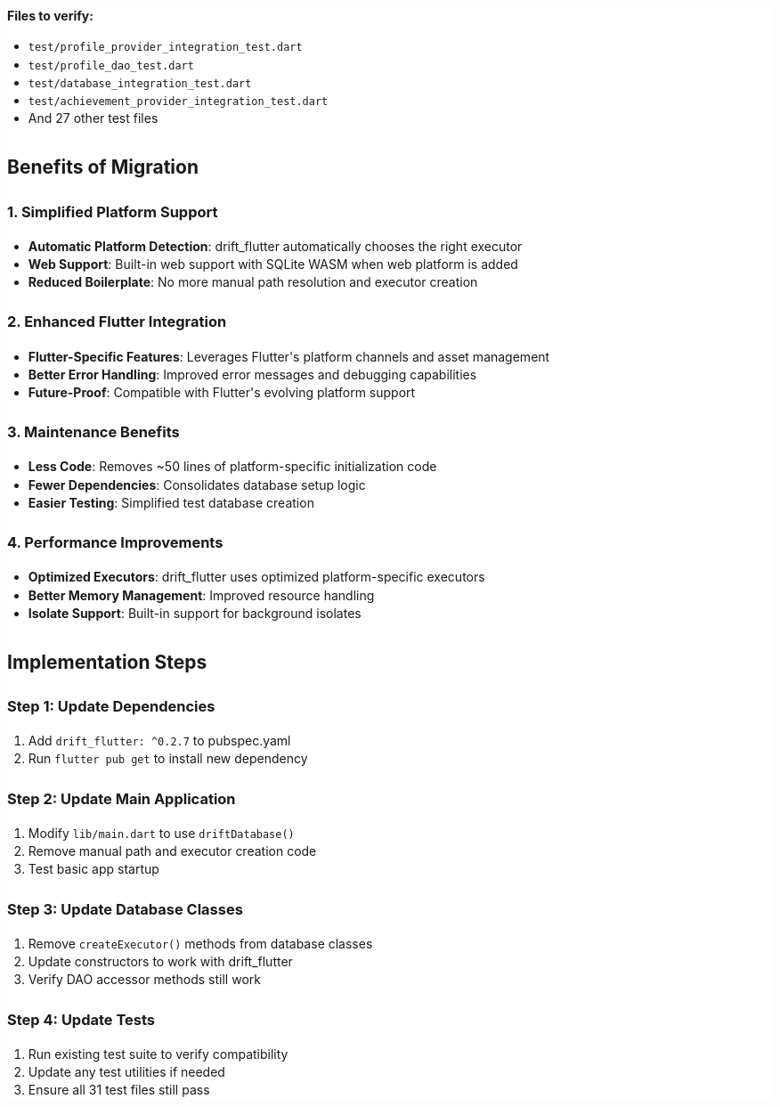 **Files to verify:**
- `test/profile_provider_integration_test.dart`
- `test/profile_dao_test.dart`
- `test/database_integration_test.dart`
- `test/achievement_provider_integration_test.dart`
- And 27 other test files

## Benefits of Migration

### 1. Simplified Platform Support
- **Automatic Platform Detection**: drift_flutter automatically chooses the right executor
- **Web Support**: Built-in web support with SQLite WASM when web platform is added
- **Reduced Boilerplate**: No more manual path resolution and executor creation

### 2. Enhanced Flutter Integration
- **Flutter-Specific Features**: Leverages Flutter's platform channels and asset management
- **Better Error Handling**: Improved error messages and debugging capabilities
- **Future-Proof**: Compatible with Flutter's evolving platform support

### 3. Maintenance Benefits
- **Less Code**: Removes ~50 lines of platform-specific initialization code
- **Fewer Dependencies**: Consolidates database setup logic
- **Easier Testing**: Simplified test database creation

### 4. Performance Improvements
- **Optimized Executors**: drift_flutter uses optimized platform-specific executors
- **Better Memory Management**: Improved resource handling
- **Isolate Support**: Built-in support for background isolates

## Implementation Steps

### Step 1: Update Dependencies
1. Add `drift_flutter: ^0.2.7` to pubspec.yaml
2. Run `flutter pub get` to install new dependency

### Step 2: Update Main Application
1. Modify `lib/main.dart` to use `driftDatabase()`
2. Remove manual path and executor creation code
3. Test basic app startup

### Step 3: Update Database Classes
1. Remove `createExecutor()` methods from database classes
2. Update constructors to work with drift_flutter
3. Verify DAO accessor methods still work

### Step 4: Update Tests
1. Run existing test suite to verify compatibility
2. Update any test utilities if needed
3. Ensure all 31 test files still pass
